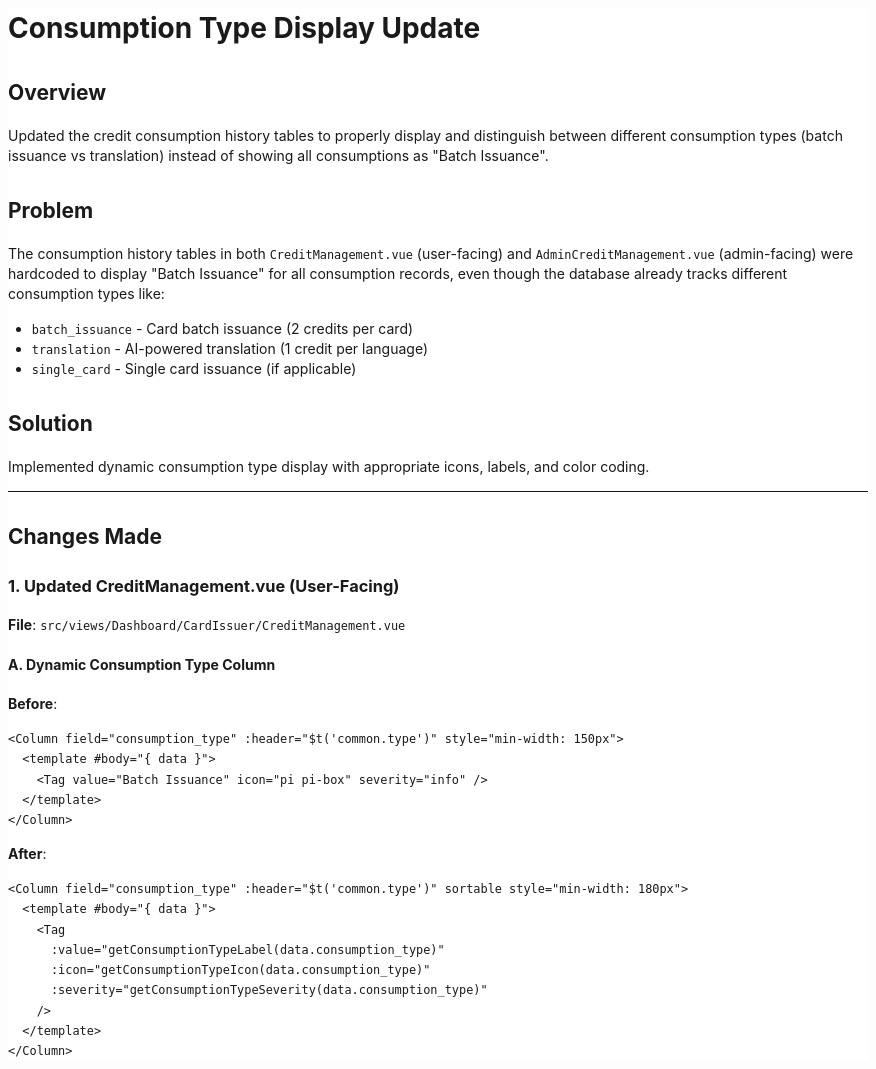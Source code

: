 # Consumption Type Display Update

## Overview
Updated the credit consumption history tables to properly display and distinguish between different consumption types (batch issuance vs translation) instead of showing all consumptions as "Batch Issuance".

## Problem
The consumption history tables in both `CreditManagement.vue` (user-facing) and `AdminCreditManagement.vue` (admin-facing) were hardcoded to display "Batch Issuance" for all consumption records, even though the database already tracks different consumption types like:
- `batch_issuance` - Card batch issuance (2 credits per card)
- `translation` - AI-powered translation (1 credit per language)
- `single_card` - Single card issuance (if applicable)

## Solution
Implemented dynamic consumption type display with appropriate icons, labels, and color coding.

---

## Changes Made

### 1. Updated CreditManagement.vue (User-Facing)

**File**: `src/views/Dashboard/CardIssuer/CreditManagement.vue`

#### A. Dynamic Consumption Type Column
**Before**:
```vue
<Column field="consumption_type" :header="$t('common.type')" style="min-width: 150px">
  <template #body="{ data }">
    <Tag value="Batch Issuance" icon="pi pi-box" severity="info" />
  </template>
</Column>
```

**After**:
```vue
<Column field="consumption_type" :header="$t('common.type')" sortable style="min-width: 180px">
  <template #body="{ data }">
    <Tag 
      :value="getConsumptionTypeLabel(data.consumption_type)" 
      :icon="getConsumptionTypeIcon(data.consumption_type)" 
      :severity="getConsumptionTypeSeverity(data.consumption_type)" 
    />
  </template>
</Column>
```
